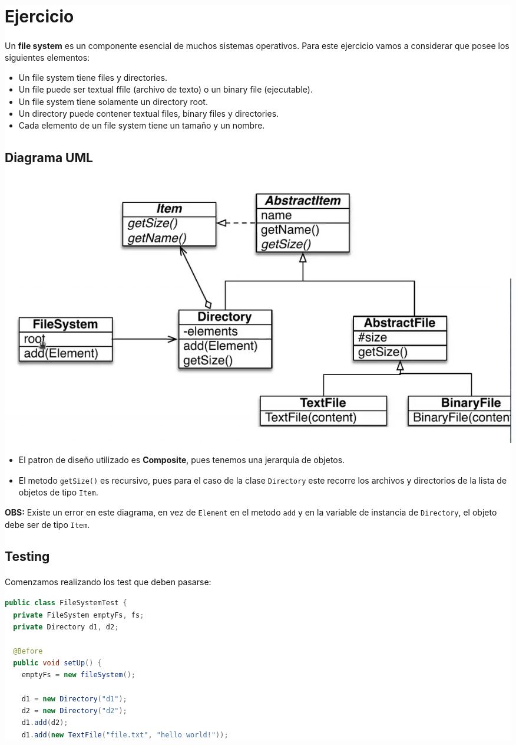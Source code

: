 # Ejercicio

Un **file system** es un componente esencial de muchos sistemas operativos. Para este ejercicio vamos a considerar que posee los siguientes elementos:

* Un file system tiene files y directories.
* Un file puede ser textual ffile (archivo de texto) o un binary file (ejecutable).
* Un file system tiene solamente un directory root.
* Un directory puede contener textual files, binary files y directories.
* Cada elemento de un file system tiene un tamaño y un nombre.

## Diagrama UML

![](img/UMLEjercicioFileSystem.PNG)

* El patron de diseño utilizado es **Composite**, pues tenemos una jerarquia de objetos.

* El metodo `getSize()` es recursivo, pues para el caso de la clase `Directory` este recorre los archivos y directorios de la lista de objetos de tipo `Item`.

**OBS:** Existe un error en este diagrama, en vez de `Element` en el metodo `add` y en la variable de instancia de `Directory`, el objeto debe ser de tipo `Item`.

## Testing

Comenzamos realizando los test que deben pasarse:

```java
public class FileSystemTest {
  private FileSystem emptyFs, fs;
  private Directory d1, d2;

  @Before
  public void setUp() {
    emptyFs = new fileSystem();

    d1 = new Directory("d1");
    d2 = new Directory("d2");
    d1.add(d2);
    d1.add(new TextFile("file.txt", "hello world!"));

```